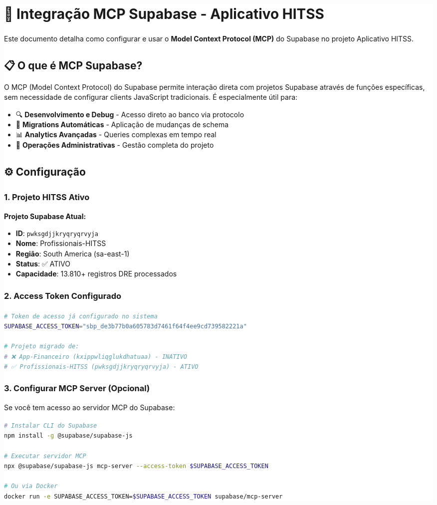 # 🔗 Integração MCP Supabase - Aplicativo HITSS

Este documento detalha como configurar e usar o **Model Context Protocol (MCP)** do Supabase no projeto Aplicativo HITSS.

## 📋 O que é MCP Supabase?

O MCP (Model Context Protocol) do Supabase permite interação direta com projetos Supabase através de funções específicas, sem necessidade de configurar clients JavaScript tradicionais. É especialmente útil para:

- 🔍 **Desenvolvimento e Debug** - Acesso direto ao banco via protocolo
- 🚀 **Migrations Automáticas** - Aplicação de mudanças de schema
- 📊 **Analytics Avançadas** - Queries complexas em tempo real
- 🔧 **Operações Administrativas** - Gestão completa do projeto

## ⚙️ Configuração

### 1. Projeto HITSS Ativo

**Projeto Supabase Atual:**
- **ID**: `pwksgdjjkryqryqrvyja`
- **Nome**: Profissionais-HITSS
- **Região**: South America (sa-east-1)
- **Status**: ✅ ATIVO
- **Capacidade**: 13.810+ registros DRE processados

### 2. Access Token Configurado

```bash
# Token de acesso já configurado no sistema
SUPABASE_ACCESS_TOKEN="sbp_de3b77b0a605783d7461f64f4ee9cd739582221a"

# Projeto migrado de:
# ❌ App-Financeiro (kxippwliqglukdhatuaa) - INATIVO
# ✅ Profissionais-HITSS (pwksgdjjkryqryqrvyja) - ATIVO
```

### 3. Configurar MCP Server (Opcional)

Se você tem acesso ao servidor MCP do Supabase:

```bash
# Instalar CLI do Supabase
npm install -g @supabase/supabase-js

# Executar servidor MCP
npx @supabase/supabase-js mcp-server --access-token $SUPABASE_ACCESS_TOKEN

# Ou via Docker
docker run -e SUPABASE_ACCESS_TOKEN=$SUPABASE_ACCESS_TOKEN supabase/mcp-server
```
